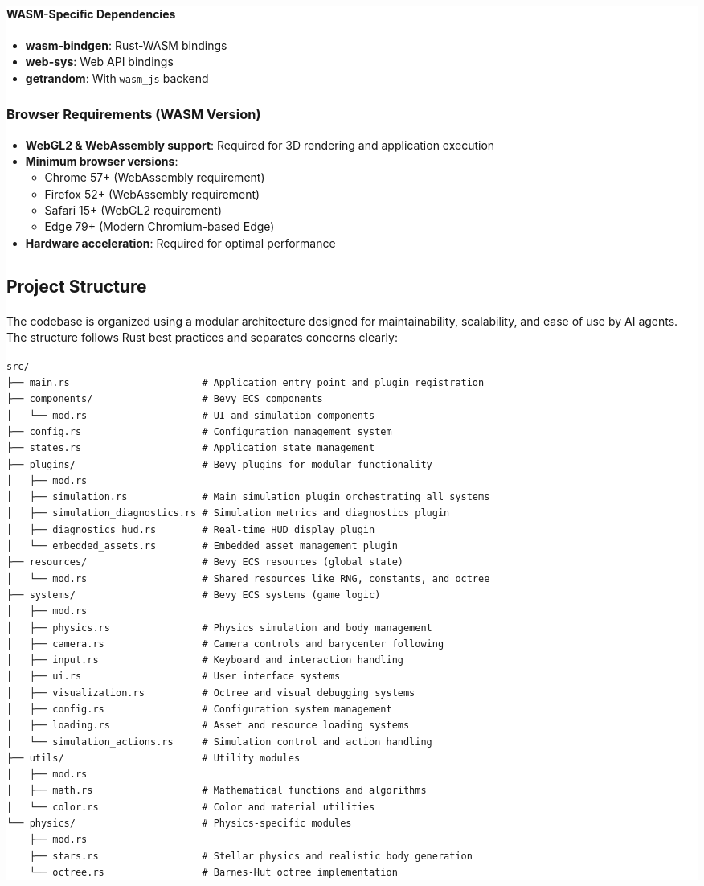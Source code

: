 #### WASM-Specific Dependencies

- **wasm-bindgen**: Rust-WASM bindings
- **web-sys**: Web API bindings
- **getrandom**: With `wasm_js` backend

### Browser Requirements (WASM Version)

- **WebGL2 & WebAssembly support**: Required for 3D rendering and application execution
- **Minimum browser versions**:
    - Chrome 57+ (WebAssembly requirement)
    - Firefox 52+ (WebAssembly requirement)
    - Safari 15+ (WebGL2 requirement)
    - Edge 79+ (Modern Chromium-based Edge)
- **Hardware acceleration**: Required for optimal performance

## Project Structure

The codebase is organized using a modular architecture designed for maintainability, scalability, and ease of use by AI
agents. The structure follows Rust best practices and separates concerns clearly:

```
src/
├── main.rs                       # Application entry point and plugin registration
├── components/                   # Bevy ECS components
│   └── mod.rs                    # UI and simulation components
├── config.rs                     # Configuration management system
├── states.rs                     # Application state management
├── plugins/                      # Bevy plugins for modular functionality
│   ├── mod.rs
│   ├── simulation.rs             # Main simulation plugin orchestrating all systems
│   ├── simulation_diagnostics.rs # Simulation metrics and diagnostics plugin
│   ├── diagnostics_hud.rs        # Real-time HUD display plugin
│   └── embedded_assets.rs        # Embedded asset management plugin
├── resources/                    # Bevy ECS resources (global state)
│   └── mod.rs                    # Shared resources like RNG, constants, and octree
├── systems/                      # Bevy ECS systems (game logic)
│   ├── mod.rs
│   ├── physics.rs                # Physics simulation and body management
│   ├── camera.rs                 # Camera controls and barycenter following
│   ├── input.rs                  # Keyboard and interaction handling
│   ├── ui.rs                     # User interface systems
│   ├── visualization.rs          # Octree and visual debugging systems
│   ├── config.rs                 # Configuration system management
│   ├── loading.rs                # Asset and resource loading systems
│   └── simulation_actions.rs     # Simulation control and action handling
├── utils/                        # Utility modules
│   ├── mod.rs
│   ├── math.rs                   # Mathematical functions and algorithms
│   └── color.rs                  # Color and material utilities
└── physics/                      # Physics-specific modules
    ├── mod.rs
    ├── stars.rs                  # Stellar physics and realistic body generation
    └── octree.rs                 # Barnes-Hut octree implementation
```
